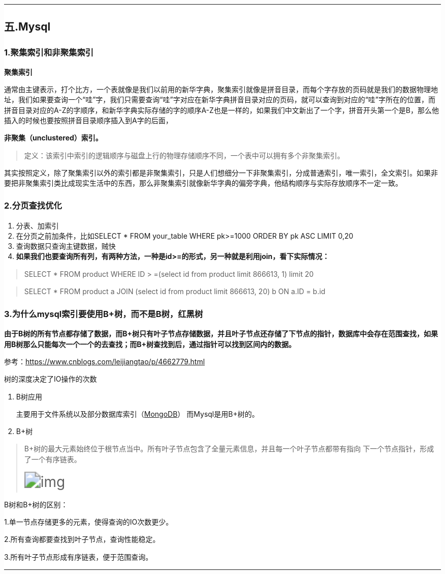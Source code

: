 ------

## 五.Mysql

### 1.聚集索引和非聚集索引

**聚集索引**

通常由主键表示，打个比方，一个表就像是我们以前用的新华字典，聚集索引就像是拼音目录，而每个字存放的页码就是我们的数据物理地址，我们如果要查询一个“哇”字，我们只需要查询“哇”字对应在新华字典拼音目录对应的页码，就可以查询到对应的“哇”字所在的位置，而拼音目录对应的A-Z的字顺序，和新华字典实际存储的字的顺序A-Z也是一样的，如果我们中文新出了一个字，拼音开头第一个是B，那么他插入的时候也要按照拼音目录顺序插入到A字的后面，

**非聚集（unclustered）索引。**

> 定义：该索引中索引的逻辑顺序与磁盘上行的物理存储顺序不同，一个表中可以拥有多个非聚集索引。

其实按照定义，除了聚集索引以外的索引都是非聚集索引，只是人们想细分一下非聚集索引，分成普通索引，唯一索引，全文索引。如果非要把非聚集索引类比成现实生活中的东西，那么非聚集索引就像新华字典的偏旁字典，他结构顺序与实际存放顺序不一定一致。

### 2.分页查找优化

1. 分表、加索引
2. 在分页之前加条件，比如SELECT * FROM your_table WHERE pk>=1000 ORDER BY pk ASC LIMIT 0,20
3. 查询数据只查询主键数据，贼快
4. **如果我们也要查询所有列，有两种方法，一种是id>=的形式，另一种就是利用join，看下实际情况：**

> SELECT * FROM product WHERE ID > =(select id from product limit 866613, 1) limit 20

> SELECT * FROM product a JOIN (select id from product limit 866613, 20) b ON a.ID = b.id

### 3.为什么mysql索引要使用B+树，而不是B树，红黑树

**由于B树的所有节点都存储了数据，而B+树只有叶子节点存储数据，并且叶子节点还存储了下节点的指针，数据库中会存在范围查找，如果用B树那么只能每次一个一个的去查找；而B+树查找到后，通过指针可以找到区间内的数据。**

参考：https://www.cnblogs.com/leijiangtao/p/4662779.html

树的深度决定了IO操作的次数

1. B树应用

   主要用于文件系统以及部分数据库索引（[MongoDB](https://cloud.tencent.com/product/mongodb?from=10680)） 而Mysql是用B+树的。

2. B+树

> B+树的最大元素始终位于根节点当中。所有叶子节点包含了全量元素信息，并且每一个叶子节点都带有指向 下一个节点指针，形成了一个有序链表。
>
> <img src="https://segmentfault.com/img/remote/1460000021488901" alt="img" style="zoom:200%;" />

B树和B+树的区别：

1.单一节点存储更多的元素，使得查询的IO次数更少。

2.所有查询都要查找到叶子节点，查询性能稳定。

3.所有叶子节点形成有序链表，便于范围查询。

------
